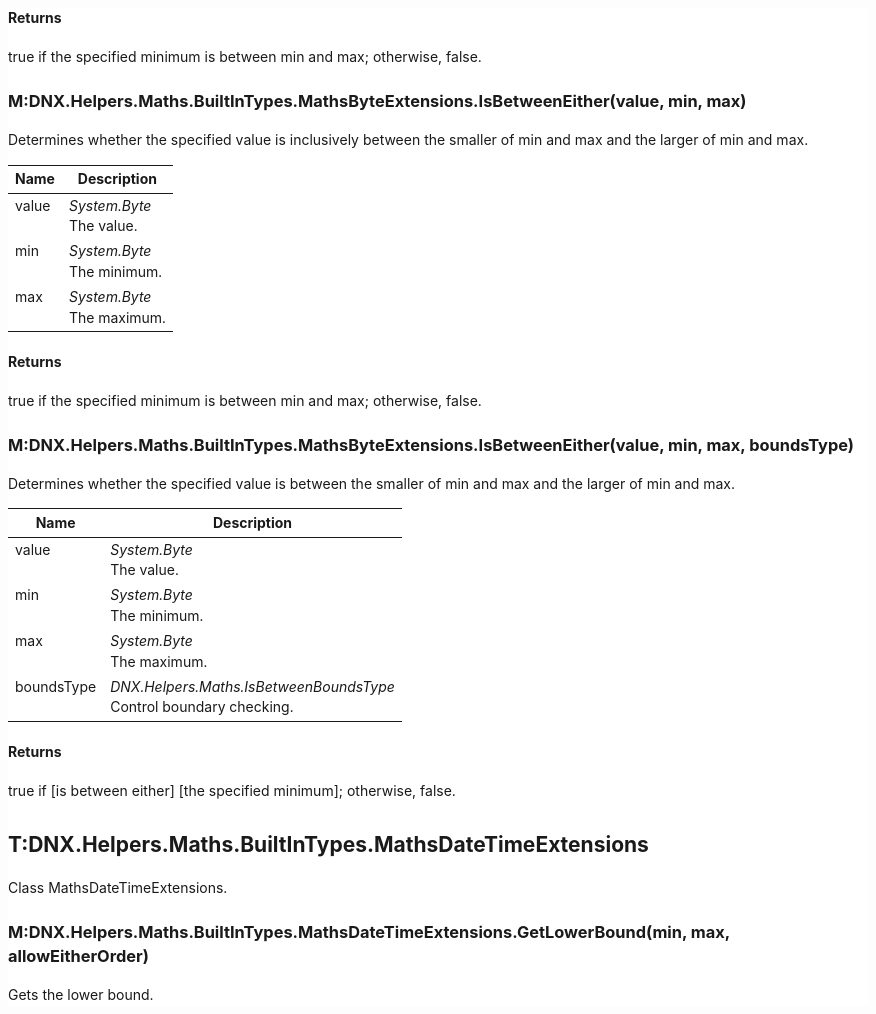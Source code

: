 
#### Returns

true if the specified minimum is between min and max; otherwise, false.


### M:DNX.Helpers.Maths.BuiltInTypes.MathsByteExtensions.IsBetweenEither(value, min, max)

Determines whether the specified value is inclusively between the smaller of min and max and the larger of min and max.

| Name | Description |
| ---- | ----------- |
| value | *System.Byte*<br>The value. |
| min | *System.Byte*<br>The minimum. |
| max | *System.Byte*<br>The maximum. |


#### Returns

true if the specified minimum is between min and max; otherwise, false.


### M:DNX.Helpers.Maths.BuiltInTypes.MathsByteExtensions.IsBetweenEither(value, min, max, boundsType)

Determines whether the specified value is between the smaller of min and max and the larger of min and max.

| Name | Description |
| ---- | ----------- |
| value | *System.Byte*<br>The value. |
| min | *System.Byte*<br>The minimum. |
| max | *System.Byte*<br>The maximum. |
| boundsType | *DNX.Helpers.Maths.IsBetweenBoundsType*<br>Control boundary checking. |


#### Returns

true if [is between either] [the specified minimum]; otherwise, false.


## T:DNX.Helpers.Maths.BuiltInTypes.MathsDateTimeExtensions

Class MathsDateTimeExtensions.


### M:DNX.Helpers.Maths.BuiltInTypes.MathsDateTimeExtensions.GetLowerBound(min, max, allowEitherOrder)

Gets the lower bound.
